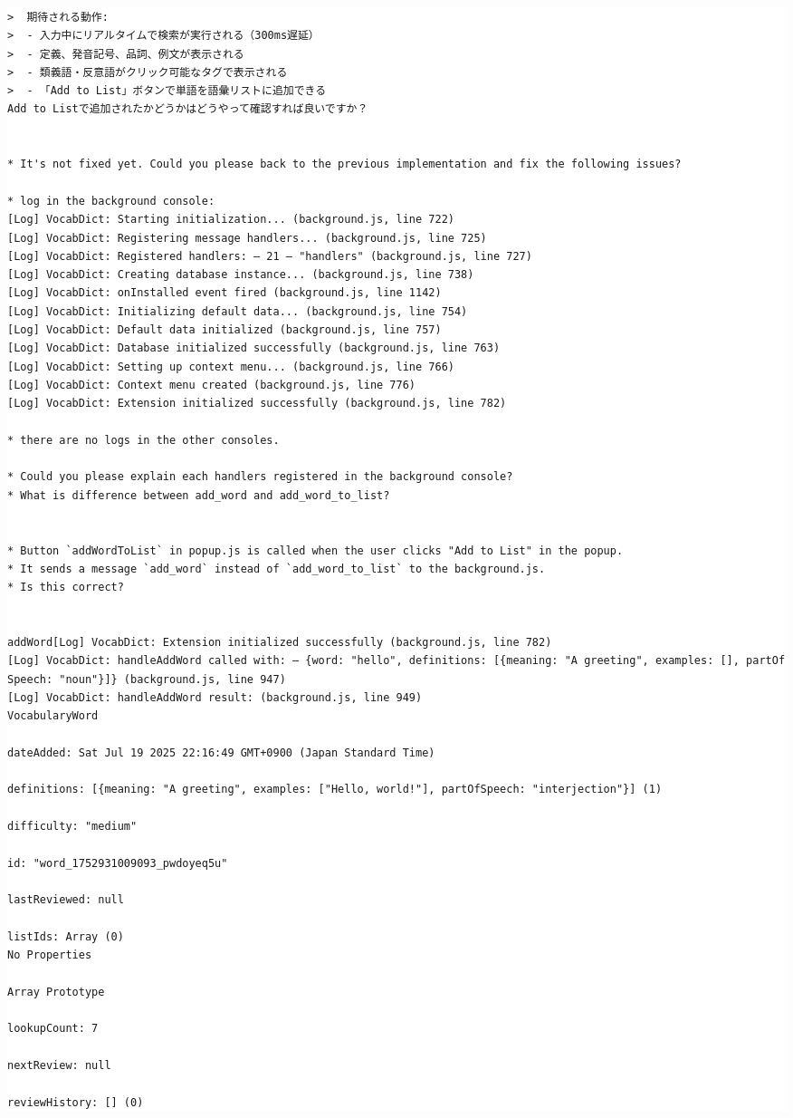 ```
>  期待される動作:
>  - 入力中にリアルタイムで検索が実行される（300ms遅延）
>  - 定義、発音記号、品詞、例文が表示される
>  - 類義語・反意語がクリック可能なタグで表示される
>  - 「Add to List」ボタンで単語を語彙リストに追加できる
Add to Listで追加されたかどうかはどうやって確認すれば良いですか？


* It's not fixed yet. Could you please back to the previous implementation and fix the following issues?

* log in the background console:
[Log] VocabDict: Starting initialization... (background.js, line 722)
[Log] VocabDict: Registering message handlers... (background.js, line 725)
[Log] VocabDict: Registered handlers: – 21 – "handlers" (background.js, line 727)
[Log] VocabDict: Creating database instance... (background.js, line 738)
[Log] VocabDict: onInstalled event fired (background.js, line 1142)
[Log] VocabDict: Initializing default data... (background.js, line 754)
[Log] VocabDict: Default data initialized (background.js, line 757)
[Log] VocabDict: Database initialized successfully (background.js, line 763)
[Log] VocabDict: Setting up context menu... (background.js, line 766)
[Log] VocabDict: Context menu created (background.js, line 776)
[Log] VocabDict: Extension initialized successfully (background.js, line 782)

* there are no logs in the other consoles.

* Could you please explain each handlers registered in the background console?
* What is difference between add_word and add_word_to_list?


* Button `addWordToList` in popup.js is called when the user clicks "Add to List" in the popup.
* It sends a message `add_word` instead of `add_word_to_list` to the background.js.
* Is this correct?


addWord[Log] VocabDict: Extension initialized successfully (background.js, line 782)
[Log] VocabDict: handleAddWord called with: – {word: "hello", definitions: [{meaning: "A greeting", examples: [], partOfSpeech: "noun"}]} (background.js, line 947)
[Log] VocabDict: handleAddWord result: (background.js, line 949)
VocabularyWord

dateAdded: Sat Jul 19 2025 22:16:49 GMT+0900 (Japan Standard Time)

definitions: [{meaning: "A greeting", examples: ["Hello, world!"], partOfSpeech: "interjection"}] (1)

difficulty: "medium"

id: "word_1752931009093_pwdoyeq5u"

lastReviewed: null

listIds: Array (0)
No Properties

Array Prototype

lookupCount: 7

nextReview: null

reviewHistory: [] (0)

```